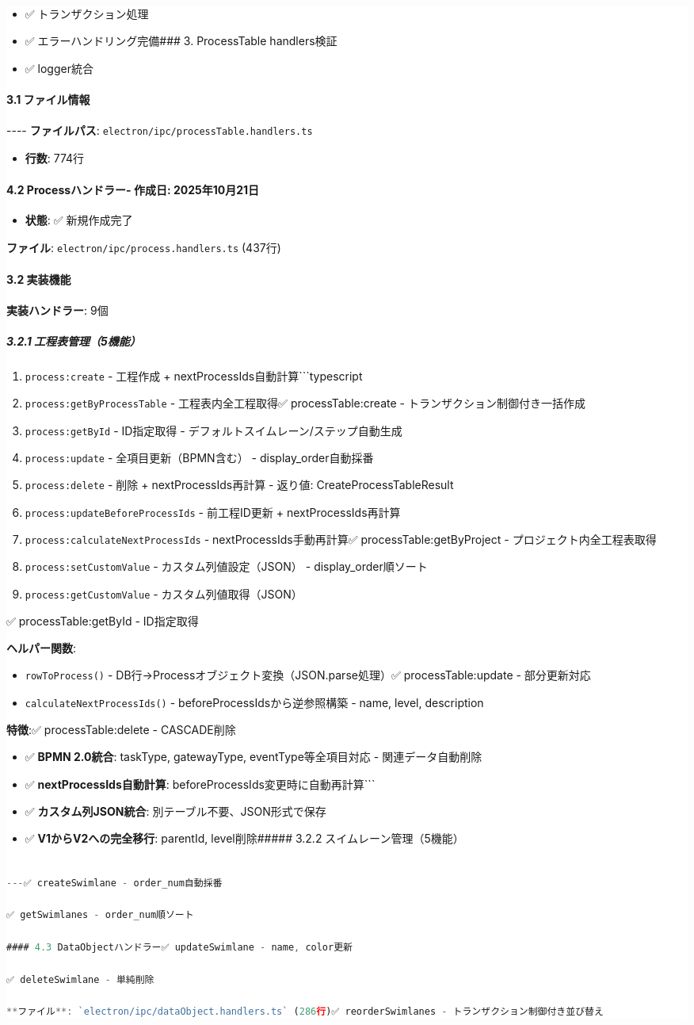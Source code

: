 - ✅ トランザクション処理

- ✅ エラーハンドリング完備### 3. ProcessTable handlers検証

- ✅ logger統合

#### 3.1 ファイル情報

---- **ファイルパス**: `electron/ipc/processTable.handlers.ts`

- **行数**: 774行

#### 4.2 Processハンドラー- **作成日**: 2025年10月21日

- **状態**: ✅ 新規作成完了

**ファイル**: `electron/ipc/process.handlers.ts` (437行)

#### 3.2 実装機能

**実装ハンドラー**: 9個

##### 3.2.1 工程表管理（5機能）

1. `process:create` - 工程作成 + nextProcessIds自動計算```typescript

2. `process:getByProcessTable` - 工程表内全工程取得✅ processTable:create - トランザクション制御付き一括作成

3. `process:getById` - ID指定取得   - デフォルトスイムレーン/ステップ自動生成

4. `process:update` - 全項目更新（BPMN含む）   - display_order自動採番

5. `process:delete` - 削除 + nextProcessIds再計算   - 返り値: CreateProcessTableResult

6. `process:updateBeforeProcessIds` - 前工程ID更新 + nextProcessIds再計算

7. `process:calculateNextProcessIds` - nextProcessIds手動再計算✅ processTable:getByProject - プロジェクト内全工程表取得

8. `process:setCustomValue` - カスタム列値設定（JSON）   - display_order順ソート

9. `process:getCustomValue` - カスタム列値取得（JSON）

✅ processTable:getById - ID指定取得

**ヘルパー関数**:

- `rowToProcess()` - DB行→Processオブジェクト変換（JSON.parse処理）✅ processTable:update - 部分更新対応

- `calculateNextProcessIds()` - beforeProcessIdsから逆参照構築   - name, level, description



**特徴**:✅ processTable:delete - CASCADE削除

- ✅ **BPMN 2.0統合**: taskType, gatewayType, eventType等全項目対応   - 関連データ自動削除

- ✅ **nextProcessIds自動計算**: beforeProcessIds変更時に自動再計算```

- ✅ **カスタム列JSON統合**: 別テーブル不要、JSON形式で保存

- ✅ **V1からV2への完全移行**: parentId, level削除##### 3.2.2 スイムレーン管理（5機能）

```typescript

---✅ createSwimlane - order_num自動採番

✅ getSwimlanes - order_num順ソート

#### 4.3 DataObjectハンドラー✅ updateSwimlane - name, color更新

✅ deleteSwimlane - 単純削除

**ファイル**: `electron/ipc/dataObject.handlers.ts` (286行)✅ reorderSwimlanes - トランザクション制御付き並び替え

```
